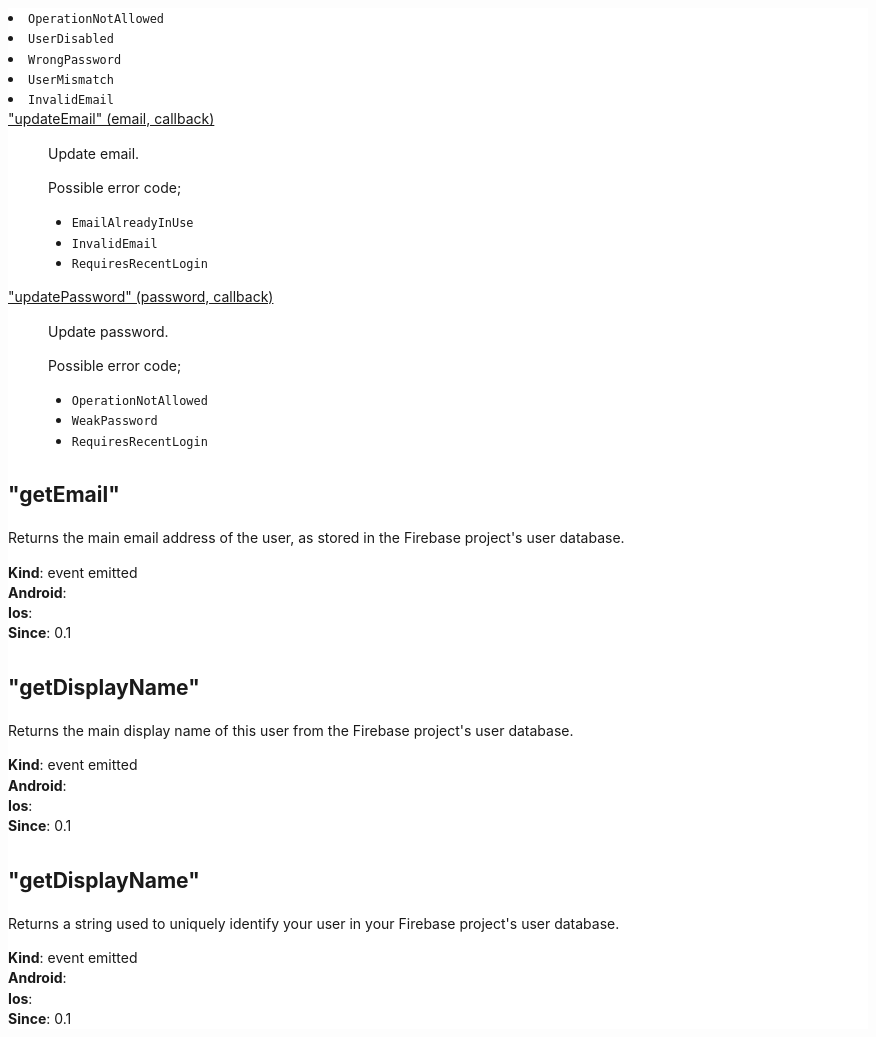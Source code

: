 <li><code>OperationNotAllowed</code></li>
<li><code>UserDisabled</code></li>
<li><code>WrongPassword</code></li>
<li><code>UserMismatch</code></li>
<li><code>InvalidEmail</code></li>
</ul>
</dd>
<dt><a href="#event_updateEmail">"updateEmail" (email, callback)</a></dt>
<dd><p>Update email.</p>
<p> Possible error code;</p>
<ul>
<li><code>EmailAlreadyInUse</code></li>
<li><code>InvalidEmail</code></li>
<li><code>RequiresRecentLogin</code></li>
</ul>
</dd>
<dt><a href="#event_updatePassword">"updatePassword" (password, callback)</a></dt>
<dd><p>Update password.</p>
<p> Possible error code;</p>
<ul>
<li><code>OperationNotAllowed</code></li>
<li><code>WeakPassword</code></li>
<li><code>RequiresRecentLogin</code></li>
</ul>
</dd>
</dl>

<a name="event_getEmail"></a>

## "getEmail"
Returns the main email address of the user, as stored in the Firebase project's user database.

**Kind**: event emitted  
**Android**:   
**Ios**:   
**Since**: 0.1  
<a name="event_getDisplayName"></a>

## "getDisplayName"
Returns the main display name of this user from the Firebase project's user database.

**Kind**: event emitted  
**Android**:   
**Ios**:   
**Since**: 0.1  
<a name="event_getDisplayName"></a>

## "getDisplayName"
Returns a string used to uniquely identify your user in your Firebase project's user database.

**Kind**: event emitted  
**Android**:   
**Ios**:   
**Since**: 0.1  
<a name="event_isAnonymous"></a>

